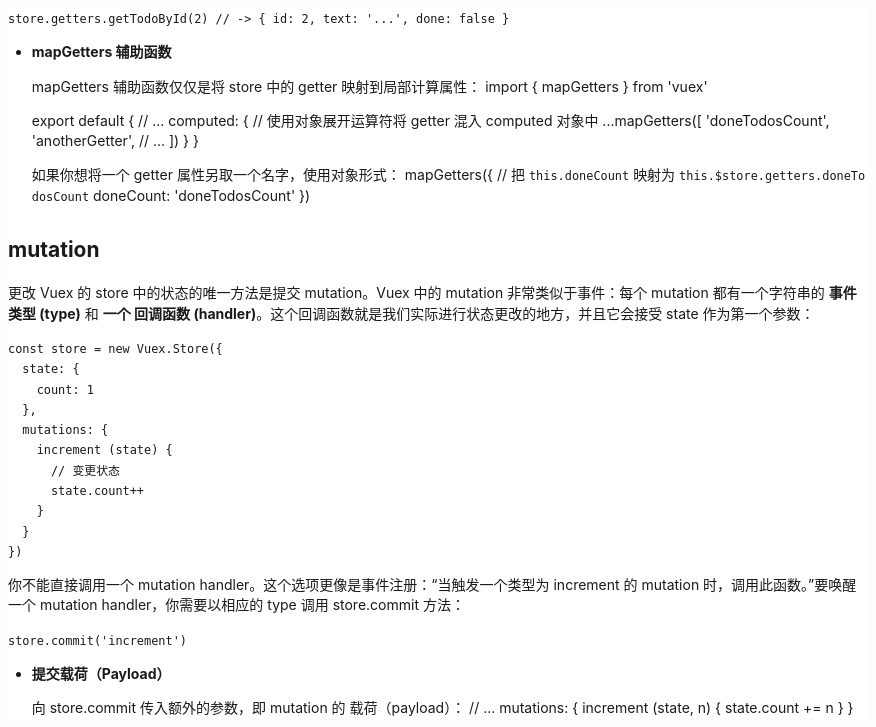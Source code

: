     store.getters.getTodoById(2) // -> { id: 2, text: '...', done: false }
    
- **mapGetters 辅助函数**  


    mapGetters 辅助函数仅仅是将 store 中的 getter 映射到局部计算属性：
    import { mapGetters } from 'vuex'
    
    export default {
      // ...
      computed: {
      // 使用对象展开运算符将 getter 混入 computed 对象中
        ...mapGetters([
          'doneTodosCount',
          'anotherGetter',
          // ...
        ])
      }
    }
    
    如果你想将一个 getter 属性另取一个名字，使用对象形式：
    mapGetters({
      // 把 `this.doneCount` 映射为 `this.$store.getters.doneTodosCount`
      doneCount: 'doneTodosCount'
    })
    
## mutation

更改 Vuex 的 store 中的状态的唯一方法是提交 mutation。Vuex 中的 mutation 非常类似于事件：每个 mutation 都有一个字符串的 **事件类型 (type)** 和 **一个 回调函数 (handler)**。这个回调函数就是我们实际进行状态更改的地方，并且它会接受 state 作为第一个参数：

    const store = new Vuex.Store({
      state: {
        count: 1
      },
      mutations: {
        increment (state) {
          // 变更状态
          state.count++
        }
      }
    })
你不能直接调用一个 mutation handler。这个选项更像是事件注册：“当触发一个类型为 increment 的 mutation 时，调用此函数。”要唤醒一个 mutation handler，你需要以相应的 type 调用 store.commit 方法：

    store.commit('increment')
- **提交载荷（Payload）**

    
    向 store.commit 传入额外的参数，即 mutation 的 载荷（payload）：
    // ...
    mutations: {
      increment (state, n) {
        state.count += n
      }
    }
    